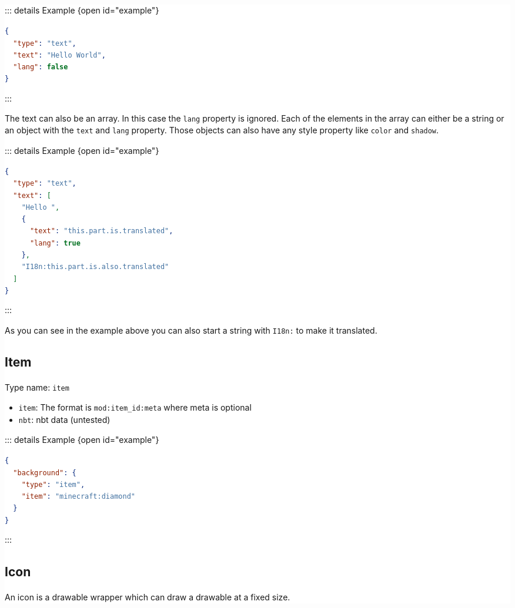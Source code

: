 ::: details Example {open id="example"}
```json
{
  "type": "text",
  "text": "Hello World",
  "lang": false
}
```
:::

The text can also be an array. In this case the `lang` property is ignored.
Each of the elements in the array can either be a string or an object with the `text` and `lang` property. Those objects
can also have any style property like `color` and `shadow`.

::: details Example {open id="example"}
```json
{
  "type": "text",
  "text": [
    "Hello ", 
    {
      "text": "this.part.is.translated",
      "lang": true
    },
    "I18n:this.part.is.also.translated"
  ]
}
```
:::

As you can see in the example above you can also start a string with `I18n:` to make it translated.

## Item

Type name: `item`

- `item`: The format is `mod:item_id:meta` where meta is optional
- `nbt`: nbt data (untested)

::: details Example {open id="example"}
```json
{
  "background": {
    "type": "item",
    "item": "minecraft:diamond"
  }
}
```
:::

## Icon

An icon is a drawable wrapper which can draw a drawable at a fixed size.
